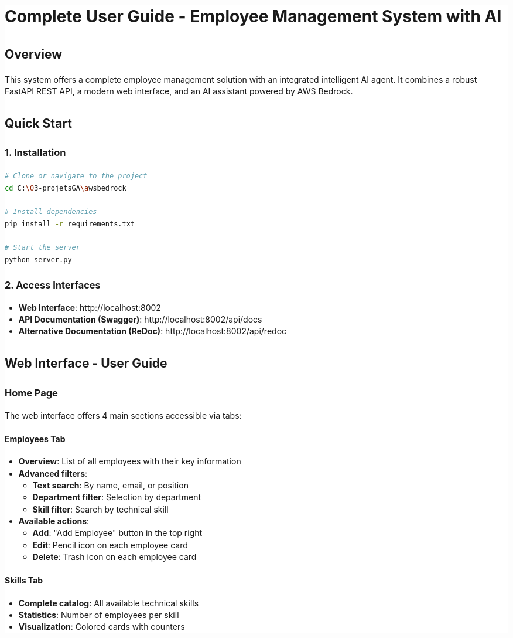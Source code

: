 # Complete User Guide - Employee Management System with AI

## Overview

This system offers a complete employee management solution with an integrated intelligent AI agent. It combines a robust FastAPI REST API, a modern web interface, and an AI assistant powered by AWS Bedrock.

## Quick Start

### 1. Installation

```bash
# Clone or navigate to the project
cd C:\03-projetsGA\awsbedrock

# Install dependencies
pip install -r requirements.txt

# Start the server
python server.py
```

### 2. Access Interfaces

- **Web Interface**: http://localhost:8002
- **API Documentation (Swagger)**: http://localhost:8002/api/docs
- **Alternative Documentation (ReDoc)**: http://localhost:8002/api/redoc

## Web Interface - User Guide

### Home Page
The web interface offers 4 main sections accessible via tabs:

#### **Employees Tab**
- **Overview**: List of all employees with their key information
- **Advanced filters**:
  - **Text search**: By name, email, or position
  - **Department filter**: Selection by department
  - **Skill filter**: Search by technical skill
- **Available actions**:
  - **Add**: "Add Employee" button in the top right
  - **Edit**: Pencil icon on each employee card
  - **Delete**: Trash icon on each employee card

#### **Skills Tab**
- **Complete catalog**: All available technical skills
- **Statistics**: Number of employees per skill
- **Visualization**: Colored cards with counters
